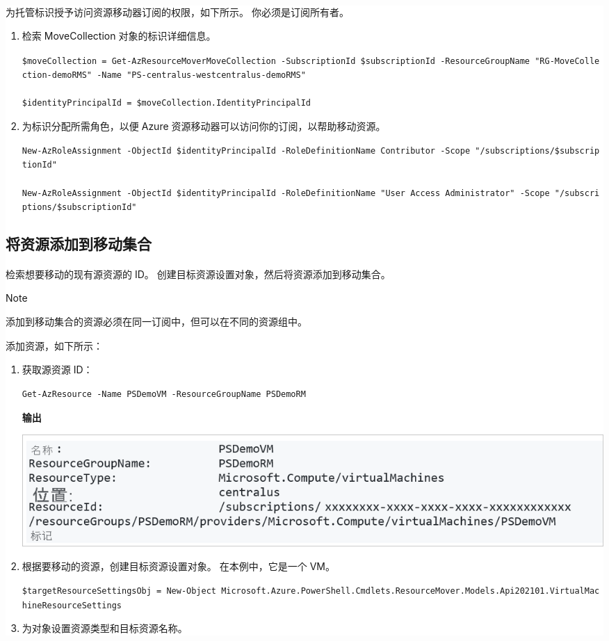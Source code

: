 为托管标识授予访问资源移动器订阅的权限，如下所示。 你必须是订阅所有者。

1. 检索 MoveCollection 对象的标识详细信息。

    ```azurepowershell-interactive
    $moveCollection = Get-AzResourceMoverMoveCollection -SubscriptionId $subscriptionId -ResourceGroupName "RG-MoveCollection-demoRMS" -Name "PS-centralus-westcentralus-demoRMS"

    $identityPrincipalId = $moveCollection.IdentityPrincipalId   
    ``` 

2. 为标识分配所需角色，以便 Azure 资源移动器可以访问你的订阅，以帮助移动资源。

    ```azurepowershell-interactive
    New-AzRoleAssignment -ObjectId $identityPrincipalId -RoleDefinitionName Contributor -Scope "/subscriptions/$subscriptionId"

    New-AzRoleAssignment -ObjectId $identityPrincipalId -RoleDefinitionName "User Access Administrator" -Scope "/subscriptions/$subscriptionId"
    ``` 

## <a name="add-resources-to-the-move-collection"></a>将资源添加到移动集合

检索想要移动的现有源资源的 ID。 创建目标资源设置对象，然后将资源添加到移动集合。

> [!NOTE]
> 添加到移动集合的资源必须在同一订阅中，但可以在不同的资源组中。

添加资源，如下所示：

1. 获取源资源 ID：

    ```azurepowershell-interactive
    Get-AzResource -Name PSDemoVM -ResourceGroupName PSDemoRM
    ```

    **输出**

    ![检索资源 ID 后的输出文本](./media/tutorial-move-region-powershell/output-retrieve-resource.png)

2. 根据要移动的资源，创建目标资源设置对象。 在本例中，它是一个 VM。

    ```azurepowershell-interactive
    $targetResourceSettingsObj = New-Object Microsoft.Azure.PowerShell.Cmdlets.ResourceMover.Models.Api202101.VirtualMachineResourceSettings
    ```

3. 为对象设置资源类型和目标资源名称。
